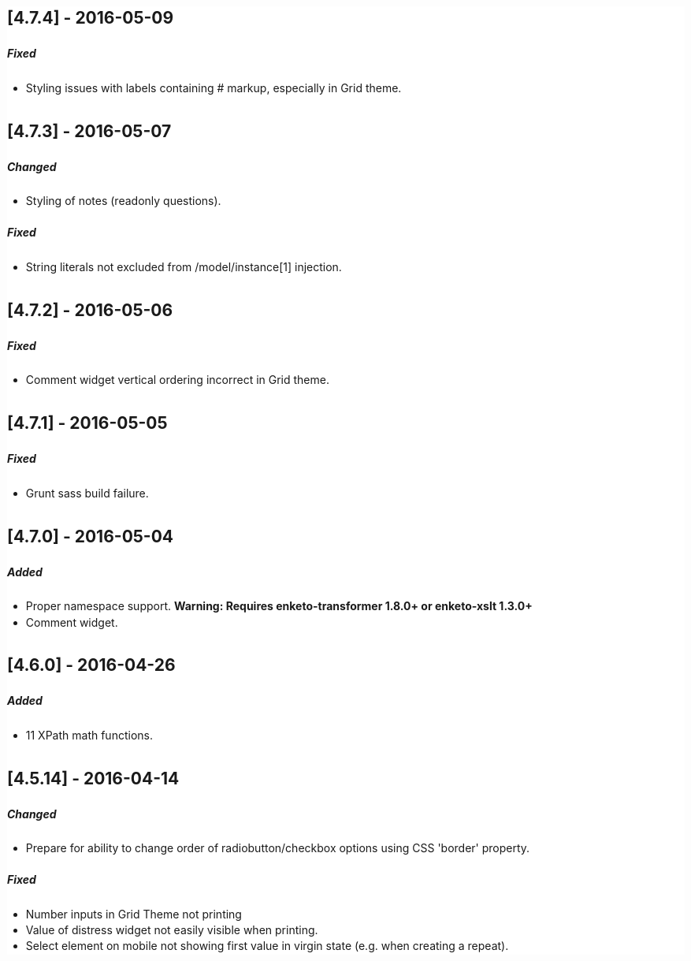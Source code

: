 ## [4.7.4] - 2016-05-09

##### Fixed

-   Styling issues with labels containing # markup, especially in Grid theme.

## [4.7.3] - 2016-05-07

##### Changed

-   Styling of notes (readonly questions).

##### Fixed

-   String literals not excluded from /model/instance[1] injection.

## [4.7.2] - 2016-05-06

##### Fixed

-   Comment widget vertical ordering incorrect in Grid theme.

## [4.7.1] - 2016-05-05

##### Fixed

-   Grunt sass build failure.

## [4.7.0] - 2016-05-04

##### Added

-   Proper namespace support. **Warning: Requires enketo-transformer 1.8.0+ or enketo-xslt 1.3.0+**
-   Comment widget.

## [4.6.0] - 2016-04-26

##### Added

-   11 XPath math functions.

## [4.5.14] - 2016-04-14

##### Changed

-   Prepare for ability to change order of radiobutton/checkbox options using CSS 'border' property.

##### Fixed

-   Number inputs in Grid Theme not printing
-   Value of distress widget not easily visible when printing.
-   Select element on mobile not showing first value in virgin state (e.g. when creating a repeat).
